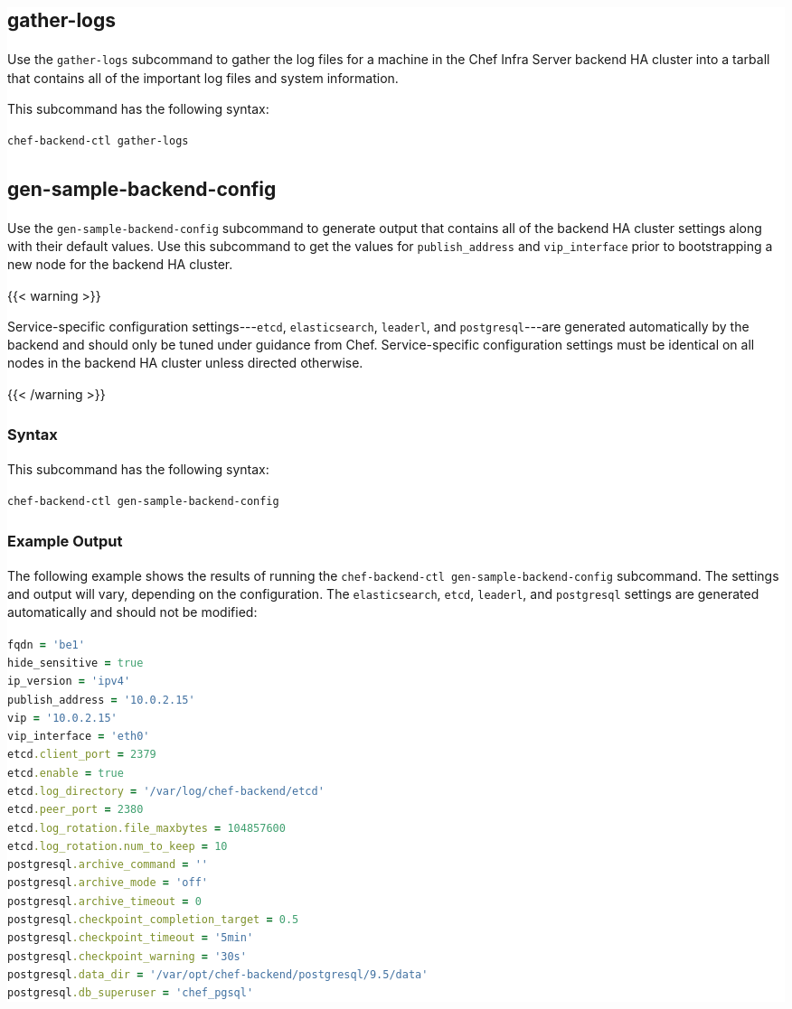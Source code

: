 ## gather-logs

Use the `gather-logs` subcommand to gather the log files for a machine
in the Chef Infra Server backend HA cluster into a tarball that contains
all of the important log files and system information.

This subcommand has the following syntax:

```bash
chef-backend-ctl gather-logs
```

## gen-sample-backend-config

Use the `gen-sample-backend-config` subcommand to generate output that
contains all of the backend HA cluster settings along with their default
values. Use this subcommand to get the values for `publish_address` and
`vip_interface` prior to bootstrapping a new node for the backend HA
cluster.

{{< warning >}}

Service-specific configuration settings---`etcd`, `elasticsearch`,
`leaderl`, and `postgresql`---are generated automatically by the backend
and should only be tuned under guidance from Chef. Service-specific
configuration settings must be identical on all nodes in the backend HA
cluster unless directed otherwise.

{{< /warning >}}

### Syntax

This subcommand has the following syntax:

```bash
chef-backend-ctl gen-sample-backend-config
```

### Example Output

The following example shows the results of running the
`chef-backend-ctl gen-sample-backend-config` subcommand. The settings
and output will vary, depending on the configuration. The
`elasticsearch`, `etcd`, `leaderl`, and `postgresql` settings are
generated automatically and should not be modified:

```ruby
fqdn = 'be1'
hide_sensitive = true
ip_version = 'ipv4'
publish_address = '10.0.2.15'
vip = '10.0.2.15'
vip_interface = 'eth0'
etcd.client_port = 2379
etcd.enable = true
etcd.log_directory = '/var/log/chef-backend/etcd'
etcd.peer_port = 2380
etcd.log_rotation.file_maxbytes = 104857600
etcd.log_rotation.num_to_keep = 10
postgresql.archive_command = ''
postgresql.archive_mode = 'off'
postgresql.archive_timeout = 0
postgresql.checkpoint_completion_target = 0.5
postgresql.checkpoint_timeout = '5min'
postgresql.checkpoint_warning = '30s'
postgresql.data_dir = '/var/opt/chef-backend/postgresql/9.5/data'
postgresql.db_superuser = 'chef_pgsql'
```